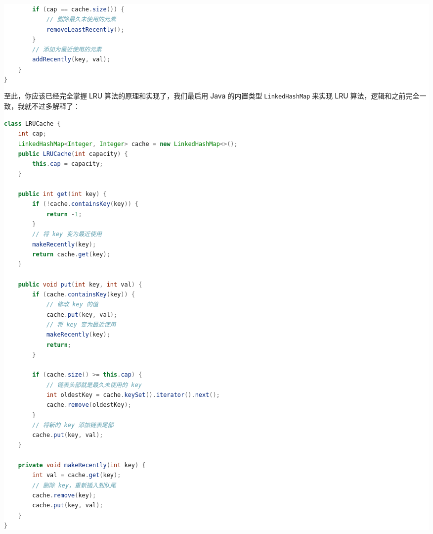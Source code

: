 ```java
        if (cap == cache.size()) {
            // 删除最久未使用的元素
            removeLeastRecently();
        }
        // 添加为最近使用的元素
        addRecently(key, val);
    }
}
```

至此，你应该已经完全掌握 LRU 算法的原理和实现了，我们最后用 Java 的内置类型 `LinkedHashMap` 来实现 LRU 算法，逻辑和之前完全一致，我就不过多解释了：


```java
class LRUCache {
    int cap;
    LinkedHashMap<Integer, Integer> cache = new LinkedHashMap<>();
    public LRUCache(int capacity) { 
        this.cap = capacity;
    }
    
    public int get(int key) {
        if (!cache.containsKey(key)) {
            return -1;
        }
        // 将 key 变为最近使用
        makeRecently(key);
        return cache.get(key);
    }
    
    public void put(int key, int val) {
        if (cache.containsKey(key)) {
            // 修改 key 的值
            cache.put(key, val);
            // 将 key 变为最近使用
            makeRecently(key);
            return;
        }
        
        if (cache.size() >= this.cap) {
            // 链表头部就是最久未使用的 key
            int oldestKey = cache.keySet().iterator().next();
            cache.remove(oldestKey);
        }
        // 将新的 key 添加链表尾部
        cache.put(key, val);
    }
    
    private void makeRecently(int key) {
        int val = cache.get(key);
        // 删除 key，重新插入到队尾
        cache.remove(key);
        cache.put(key, val);
    }
}
```
